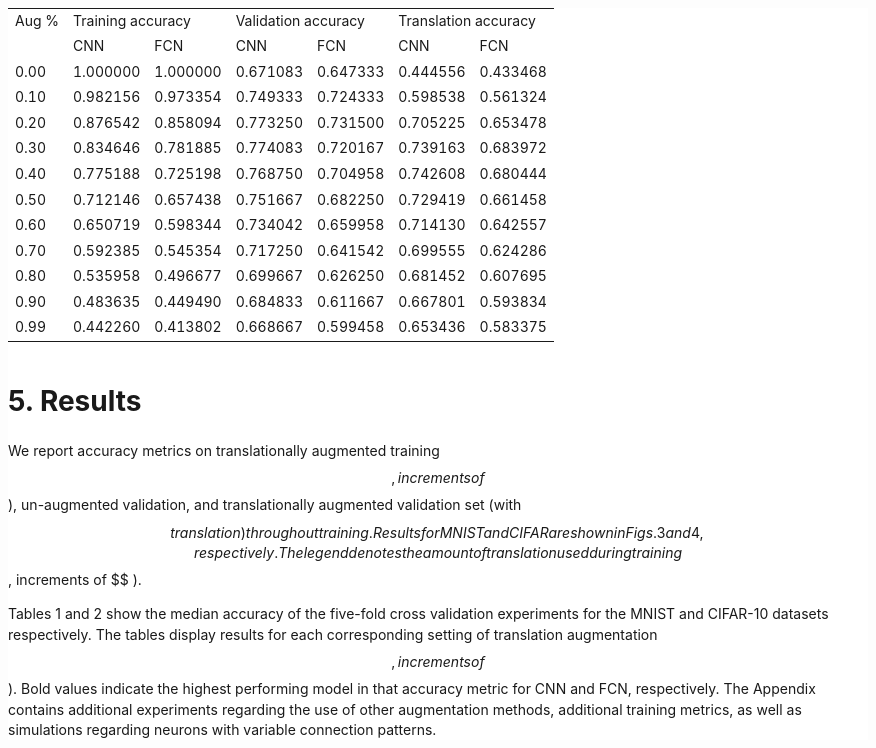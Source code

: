 <html><body><table><tr><td rowspan="2">Aug %</td><td colspan="2">Training accuracy</td><td colspan="2">Validation accuracy</td><td colspan="2">Translation accuracy</td></tr><tr><td>CNN</td><td>FCN</td><td>CNN</td><td>FCN</td><td>CNN</td><td>FCN</td></tr><tr><td>0.00</td><td>1.000000</td><td>1.000000</td><td>0.671083</td><td>0.647333</td><td>0.444556</td><td>0.433468</td></tr><tr><td>0.10</td><td>0.982156</td><td>0.973354</td><td>0.749333</td><td>0.724333</td><td>0.598538</td><td>0.561324</td></tr><tr><td>0.20</td><td>0.876542</td><td>0.858094</td><td>0.773250</td><td>0.731500</td><td>0.705225</td><td>0.653478</td></tr><tr><td>0.30</td><td>0.834646</td><td>0.781885</td><td>0.774083</td><td>0.720167</td><td>0.739163</td><td>0.683972</td></tr><tr><td>0.40</td><td>0.775188</td><td>0.725198</td><td>0.768750</td><td>0.704958</td><td>0.742608</td><td>0.680444</td></tr><tr><td>0.50</td><td>0.712146</td><td>0.657438</td><td>0.751667</td><td>0.682250</td><td>0.729419</td><td>0.661458</td></tr><tr><td>0.60</td><td>0.650719</td><td>0.598344</td><td>0.734042</td><td>0.659958</td><td>0.714130</td><td>0.642557</td></tr><tr><td>0.70</td><td>0.592385</td><td>0.545354</td><td>0.717250</td><td>0.641542</td><td>0.699555</td><td>0.624286</td></tr><tr><td>0.80</td><td>0.535958</td><td>0.496677</td><td>0.699667</td><td>0.626250</td><td>0.681452</td><td>0.607695</td></tr><tr><td>0.90</td><td>0.483635</td><td>0.449490</td><td>0.684833</td><td>0.611667</td><td>0.667801</td><td>0.593834</td></tr><tr><td>0.99</td><td>0.442260</td><td>0.413802</td><td>0.668667</td><td>0.599458</td><td>0.653436</td><td>0.583375</td></tr></table></body></html>  

# 5. Results  

We report accuracy metrics on translationally augmented training $$ , increments of $$ ), un-augmented validation, and translationally augmented validation set (with $$ translation) throughout training. Results for MNIST and CIFAR are shown in Figs. 3 and 4, respectively. The legend denotes the amount of translation used during training $$ , increments of $$ ).  

Tables 1 and 2 show the median accuracy of the five-fold cross validation experiments for the MNIST and CIFAR-10 datasets respectively. The tables display results for each corresponding setting of translation augmentation $$ , increments of $$ ). Bold values indicate the highest performing model in that accuracy metric for CNN and FCN, respectively. The Appendix contains additional experiments regarding the use of other augmentation methods, additional training metrics, as well as simulations regarding neurons with variable connection patterns.  
